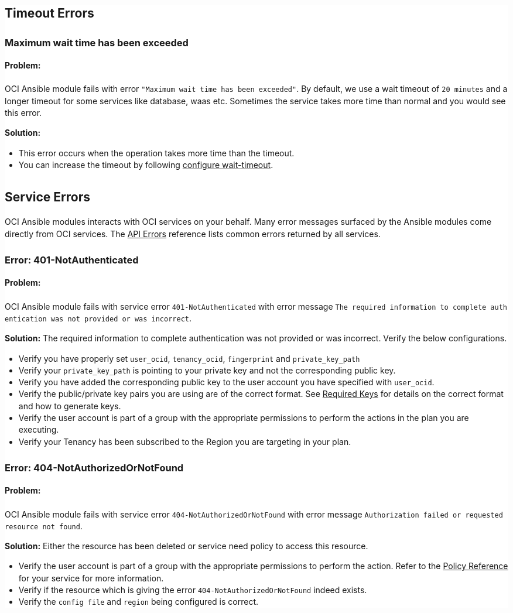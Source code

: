 ## Timeout Errors

### Maximum wait time has been exceeded

****Problem:****</br></br>
OCI Ansible module fails with error ```"Maximum wait time has been exceeded"```.
By default, we use a wait timeout of ```20 minutes``` and a longer timeout for some services like database, waas etc. Sometimes the service takes more time than normal and you would see this error.

****Solution:****

- This error occurs when the operation takes more time than the timeout.
- You can increase the timeout by following [configure wait-timeout](wait-timeout.md).

## Service Errors
OCI Ansible modules interacts with OCI services on your behalf. Many error messages surfaced by the Ansible modules come directly from OCI services.
The [API Errors](https://docs.oracle.com/en-us/iaas/Content/API/References/apierrors.htm#API_Errors) reference lists common errors returned by all services.


### Error: 401-NotAuthenticated

****Problem:****</br></br>
OCI Ansible module fails with service error ```401-NotAuthenticated``` with error message ```The required information to complete authentication was not provided or was incorrect```.

****Solution:****
The required information to complete authentication was not provided or was incorrect.
Verify the below configurations.
- Verify you have properly set ```user_ocid```, ```tenancy_ocid```, ```fingerprint``` and ```private_key_path```
- Verify your ```private_key_path``` is pointing to your private key and not the corresponding public key.
- Verify you have added the corresponding public key to the user account you have specified with ```user_ocid```.
- Verify the public/private key pairs you are using are of the correct format. See [Required Keys](https://docs.oracle.com/en-us/iaas/Content/API/Concepts/apisigningkey.htm#Required_Keys_and_OCIDs) for details on the correct format and how to generate keys.
- Verify the user account is part of a group with the appropriate permissions to perform the actions in the plan you are executing.
- Verify your Tenancy has been subscribed to the Region you are targeting in your plan.

### Error: 404-NotAuthorizedOrNotFound

****Problem:****</br></br>
OCI Ansible module fails with service error ```404-NotAuthorizedOrNotFound``` with error message ```Authorization failed or requested resource not found```.

****Solution:****
Either the resource has been deleted or service <service> need policy to access this resource.

- Verify the user account is part of a group with the appropriate permissions to perform the action. Refer to the [Policy Reference](https://docs.oracle.com/en-us/iaas/Content/Identity/policyreference/policyreference.htm) for your service for more information.
- Verify if the resource which is giving the error ```404-NotAuthorizedOrNotFound``` indeed exists.
- Verify the ```config file``` and ```region``` being configured is correct.
